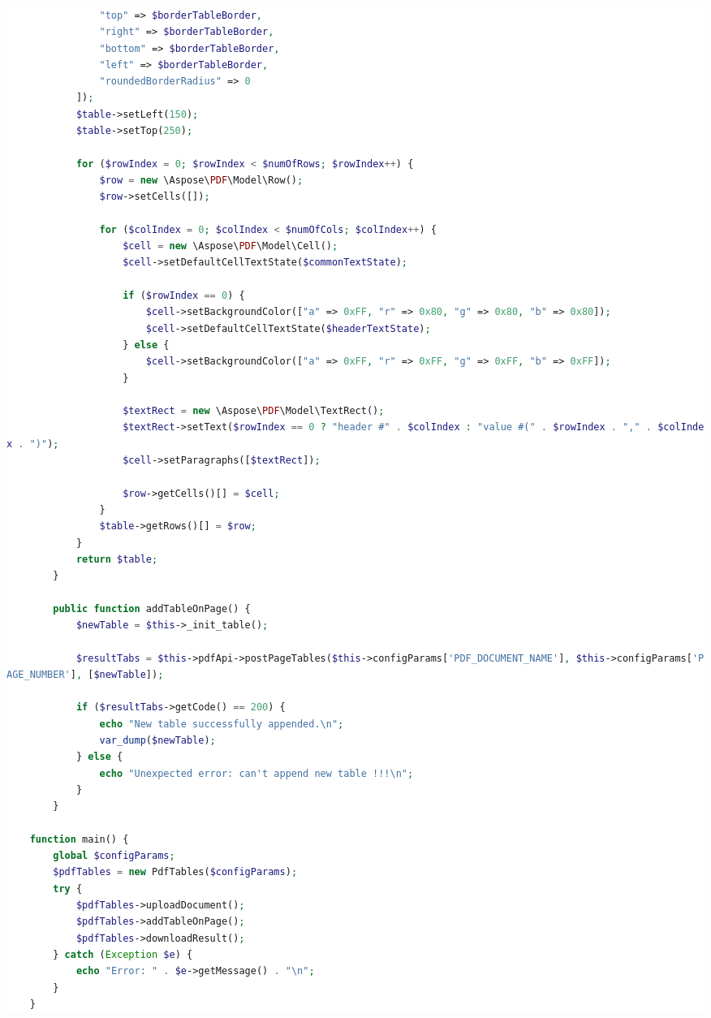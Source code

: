 ```php
                "top" => $borderTableBorder,
                "right" => $borderTableBorder,
                "bottom" => $borderTableBorder,
                "left" => $borderTableBorder,
                "roundedBorderRadius" => 0
            ]);
            $table->setLeft(150);
            $table->setTop(250);
        
            for ($rowIndex = 0; $rowIndex < $numOfRows; $rowIndex++) {
                $row = new \Aspose\PDF\Model\Row();
                $row->setCells([]);
        
                for ($colIndex = 0; $colIndex < $numOfCols; $colIndex++) {
                    $cell = new \Aspose\PDF\Model\Cell();
                    $cell->setDefaultCellTextState($commonTextState);
        
                    if ($rowIndex == 0) {
                        $cell->setBackgroundColor(["a" => 0xFF, "r" => 0x80, "g" => 0x80, "b" => 0x80]);
                        $cell->setDefaultCellTextState($headerTextState);
                    } else {
                        $cell->setBackgroundColor(["a" => 0xFF, "r" => 0xFF, "g" => 0xFF, "b" => 0xFF]);
                    }
        
                    $textRect = new \Aspose\PDF\Model\TextRect();
                    $textRect->setText($rowIndex == 0 ? "header #" . $colIndex : "value #(" . $rowIndex . "," . $colIndex . ")");
                    $cell->setParagraphs([$textRect]);
        
                    $row->getCells()[] = $cell;
                }
                $table->getRows()[] = $row;
            }
            return $table;
        }

        public function addTableOnPage() {
            $newTable = $this->_init_table();

            $resultTabs = $this->pdfApi->postPageTables($this->configParams['PDF_DOCUMENT_NAME'], $this->configParams['PAGE_NUMBER'], [$newTable]);
        
            if ($resultTabs->getCode() == 200) {
                echo "New table successfully appended.\n";
                var_dump($newTable);
            } else {
                echo "Unexpected error: can't append new table !!!\n";
            }
        }

    function main() {
        global $configParams;
        $pdfTables = new PdfTables($configParams);
        try {
            $pdfTables->uploadDocument();
            $pdfTables->addTableOnPage();
            $pdfTables->downloadResult();
        } catch (Exception $e) {
            echo "Error: " . $e->getMessage() . "\n";
        }
    }
```